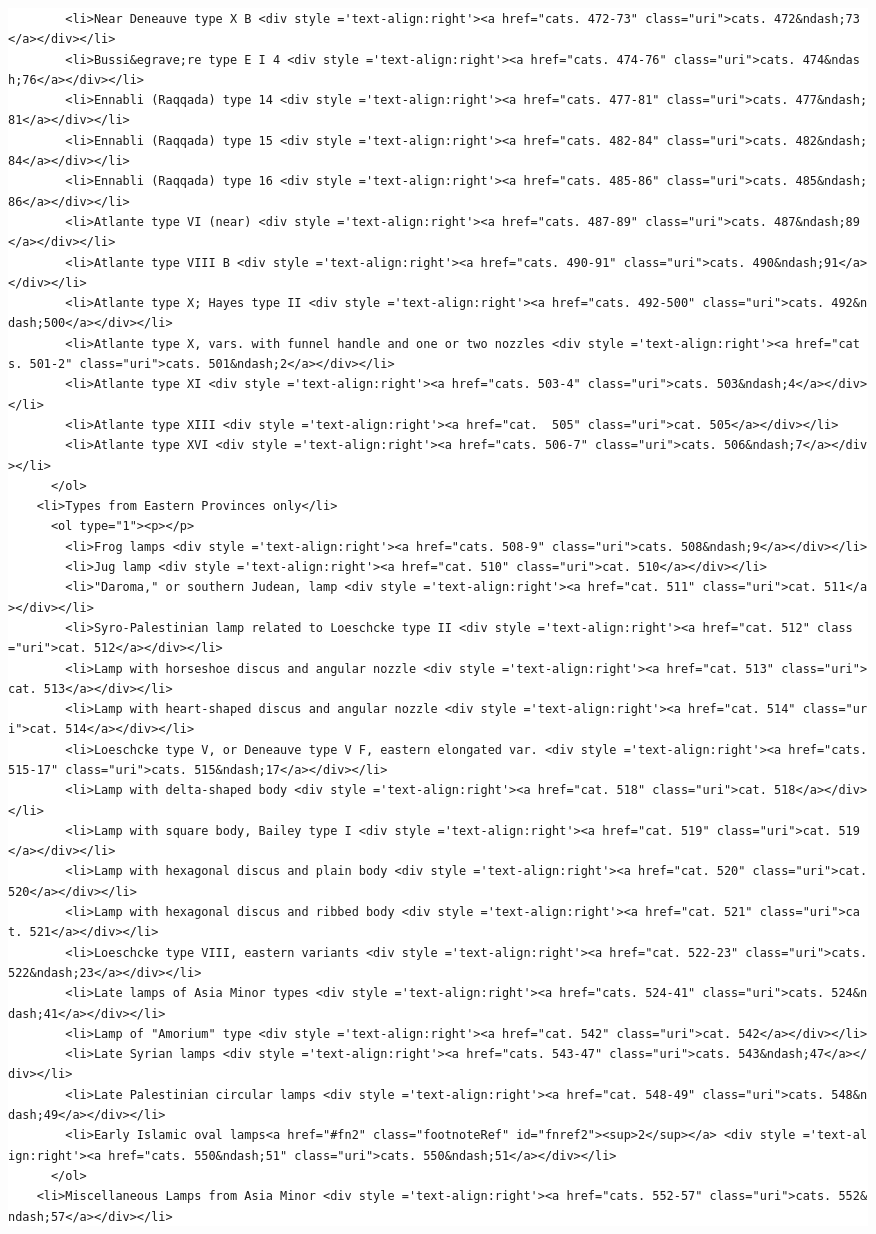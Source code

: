             <li>Near Deneauve type X B <div style ='text-align:right'><a href="cats. 472-73" class="uri">cats. 472&ndash;73</a></div></li>
            <li>Bussi&egrave;re type E I 4 <div style ='text-align:right'><a href="cats. 474-76" class="uri">cats. 474&ndash;76</a></div></li>
            <li>Ennabli (Raqqada) type 14 <div style ='text-align:right'><a href="cats. 477-81" class="uri">cats. 477&ndash;81</a></div></li>
            <li>Ennabli (Raqqada) type 15 <div style ='text-align:right'><a href="cats. 482-84" class="uri">cats. 482&ndash;84</a></div></li>
            <li>Ennabli (Raqqada) type 16 <div style ='text-align:right'><a href="cats. 485-86" class="uri">cats. 485&ndash;86</a></div></li>
            <li>Atlante type VI (near) <div style ='text-align:right'><a href="cats. 487-89" class="uri">cats. 487&ndash;89</a></div></li>
            <li>Atlante type VIII B <div style ='text-align:right'><a href="cats. 490-91" class="uri">cats. 490&ndash;91</a></div></li>
            <li>Atlante type X; Hayes type II <div style ='text-align:right'><a href="cats. 492-500" class="uri">cats. 492&ndash;500</a></div></li>
            <li>Atlante type X, vars. with funnel handle and one or two nozzles <div style ='text-align:right'><a href="cats. 501-2" class="uri">cats. 501&ndash;2</a></div></li>
            <li>Atlante type XI <div style ='text-align:right'><a href="cats. 503-4" class="uri">cats. 503&ndash;4</a></div></li>
            <li>Atlante type XIII <div style ='text-align:right'><a href="cat.  505" class="uri">cat. 505</a></div></li>
            <li>Atlante type XVI <div style ='text-align:right'><a href="cats. 506-7" class="uri">cats. 506&ndash;7</a></div></li>
          </ol>
        <li>Types from Eastern Provinces only</li>
          <ol type="1"><p></p>
            <li>Frog lamps <div style ='text-align:right'><a href="cats. 508-9" class="uri">cats. 508&ndash;9</a></div></li>
            <li>Jug lamp <div style ='text-align:right'><a href="cat. 510" class="uri">cat. 510</a></div></li>
            <li>"Daroma," or southern Judean, lamp <div style ='text-align:right'><a href="cat. 511" class="uri">cat. 511</a></div></li>
            <li>Syro-Palestinian lamp related to Loeschcke type II <div style ='text-align:right'><a href="cat. 512" class="uri">cat. 512</a></div></li>
            <li>Lamp with horseshoe discus and angular nozzle <div style ='text-align:right'><a href="cat. 513" class="uri">cat. 513</a></div></li>
            <li>Lamp with heart-shaped discus and angular nozzle <div style ='text-align:right'><a href="cat. 514" class="uri">cat. 514</a></div></li>
            <li>Loeschcke type V, or Deneauve type V F, eastern elongated var. <div style ='text-align:right'><a href="cats. 515-17" class="uri">cats. 515&ndash;17</a></div></li>
            <li>Lamp with delta-shaped body <div style ='text-align:right'><a href="cat. 518" class="uri">cat. 518</a></div></li>
            <li>Lamp with square body, Bailey type I <div style ='text-align:right'><a href="cat. 519" class="uri">cat. 519</a></div></li>
            <li>Lamp with hexagonal discus and plain body <div style ='text-align:right'><a href="cat. 520" class="uri">cat. 520</a></div></li>
            <li>Lamp with hexagonal discus and ribbed body <div style ='text-align:right'><a href="cat. 521" class="uri">cat. 521</a></div></li>
            <li>Loeschcke type VIII, eastern variants <div style ='text-align:right'><a href="cat. 522-23" class="uri">cats. 522&ndash;23</a></div></li>
            <li>Late lamps of Asia Minor types <div style ='text-align:right'><a href="cats. 524-41" class="uri">cats. 524&ndash;41</a></div></li>
            <li>Lamp of "Amorium" type <div style ='text-align:right'><a href="cat. 542" class="uri">cat. 542</a></div></li>
            <li>Late Syrian lamps <div style ='text-align:right'><a href="cats. 543-47" class="uri">cats. 543&ndash;47</a></div></li>
            <li>Late Palestinian circular lamps <div style ='text-align:right'><a href="cat. 548-49" class="uri">cats. 548&ndash;49</a></div></li>
            <li>Early Islamic oval lamps<a href="#fn2" class="footnoteRef" id="fnref2"><sup>2</sup></a> <div style ='text-align:right'><a href="cats. 550&ndash;51" class="uri">cats. 550&ndash;51</a></div></li>
          </ol>
        <li>Miscellaneous Lamps from Asia Minor <div style ='text-align:right'><a href="cats. 552-57" class="uri">cats. 552&ndash;57</a></div></li>